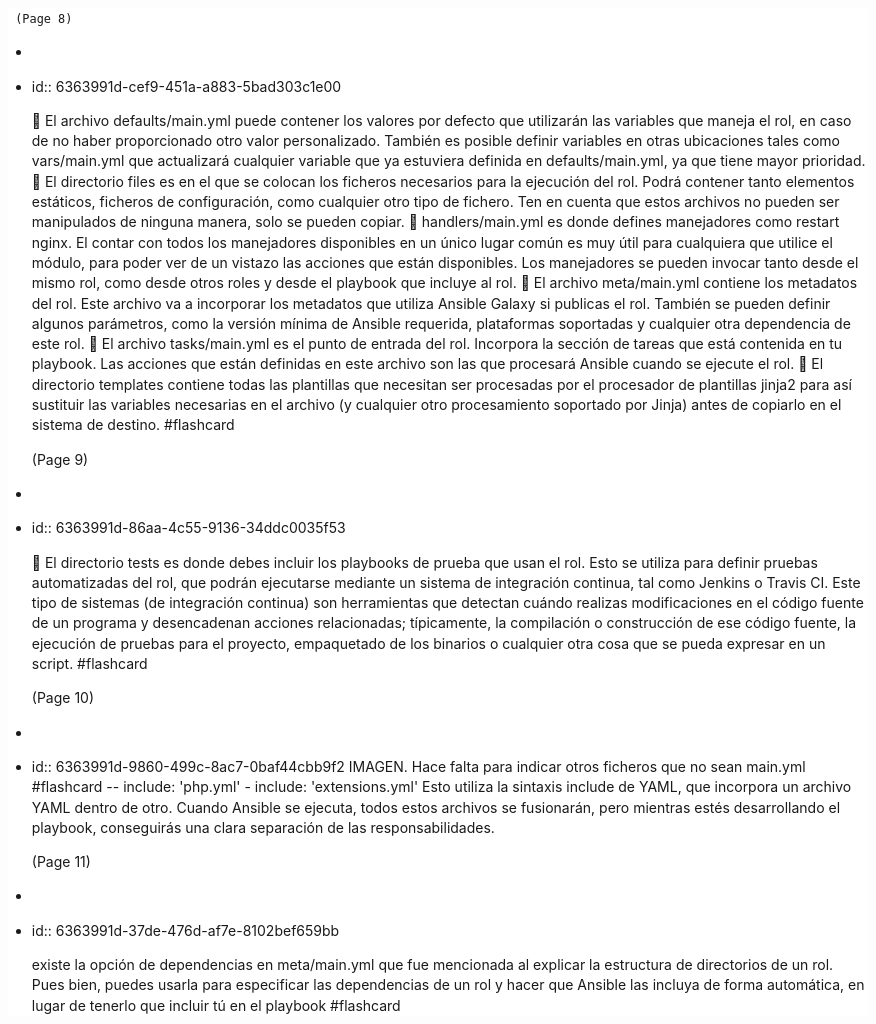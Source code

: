      (Page 8)
-
- id:: 6363991d-cef9-451a-a883-5bad303c1e00
  
   El archivo defaults/main.yml puede contener los valores por defecto que utilizarán las variables que maneja el rol, en caso de no haber proporcionado otro valor personalizado. También es posible definir variables en otras ubicaciones tales como vars/main.yml que actualizará cualquier variable que ya estuviera definida en defaults/main.yml, ya que tiene mayor prioridad.  El directorio files es en el que se colocan los ficheros necesarios para la ejecución del rol. Podrá contener tanto elementos estáticos, ficheros de configuración, como cualquier otro tipo de fichero. Ten en cuenta que estos archivos no pueden ser manipulados de ninguna manera, solo se pueden copiar.  handlers/main.yml es donde defines manejadores como restart nginx. El contar con todos los manejadores disponibles en un único lugar común es muy útil para cualquiera que utilice el módulo, para poder ver de un vistazo las acciones que están disponibles. Los manejadores se pueden invocar tanto desde el mismo rol, como desde otros roles y desde el playbook que incluye al rol.  El archivo meta/main.yml contiene los metadatos del rol. Este archivo va a incorporar los metadatos que utiliza Ansible Galaxy si publicas el rol. También se pueden definir algunos parámetros, como la versión mínima de Ansible requerida, plataformas soportadas y cualquier otra dependencia de este rol.  El archivo tasks/main.yml es el punto de entrada del rol. Incorpora la sección de tareas que está contenida en tu playbook. Las acciones que están definidas en este archivo son las que procesará Ansible cuando se ejecute el rol.  El directorio templates contiene todas las plantillas que necesitan ser procesadas por el procesador de plantillas jinja2 para así sustituir las variables necesarias en el archivo (y cualquier otro procesamiento soportado por Jinja) antes de copiarlo en el sistema de destino. #flashcard 
  
  
     (Page 9)
-
- id:: 6363991d-86aa-4c55-9136-34ddc0035f53
  
   El directorio tests es donde debes incluir los playbooks de prueba que usan el rol. Esto se utiliza para definir pruebas automatizadas del rol, que podrán ejecutarse mediante un sistema de integración continua, tal como Jenkins o Travis CI. Este tipo de sistemas (de integración continua) son herramientas que detectan cuándo realizas modificaciones en el código fuente de un programa y desencadenan acciones relacionadas; típicamente, la compilación o construcción de ese código fuente, la ejecución de pruebas para el proyecto, empaquetado de los binarios o cualquier otra cosa que se pueda expresar en un script. #flashcard 
  
  
     (Page 10)
-
- id:: 6363991d-9860-499c-8ac7-0baf44cbb9f2
   IMAGEN. Hace falta para indicar otros ficheros que no sean main.yml #flashcard 
    -- include: 'php.yml' - include: 'extensions.yml' Esto utiliza la sintaxis include de YAML, que incorpora un archivo YAML dentro de otro. Cuando Ansible se ejecuta, todos estos archivos se fusionarán, pero mientras estés desarrollando el playbook, conseguirás una clara separación de las responsabilidades.
  
     (Page 11)
-
- id:: 6363991d-37de-476d-af7e-8102bef659bb
  
  existe la opción de dependencias en meta/main.yml que fue mencionada al explicar la estructura de directorios de un rol. Pues bien, puedes usarla para especificar las dependencias de un rol y hacer que Ansible las incluya de forma automática, en lugar de tenerlo que incluir tú en el playbook #flashcard 
  